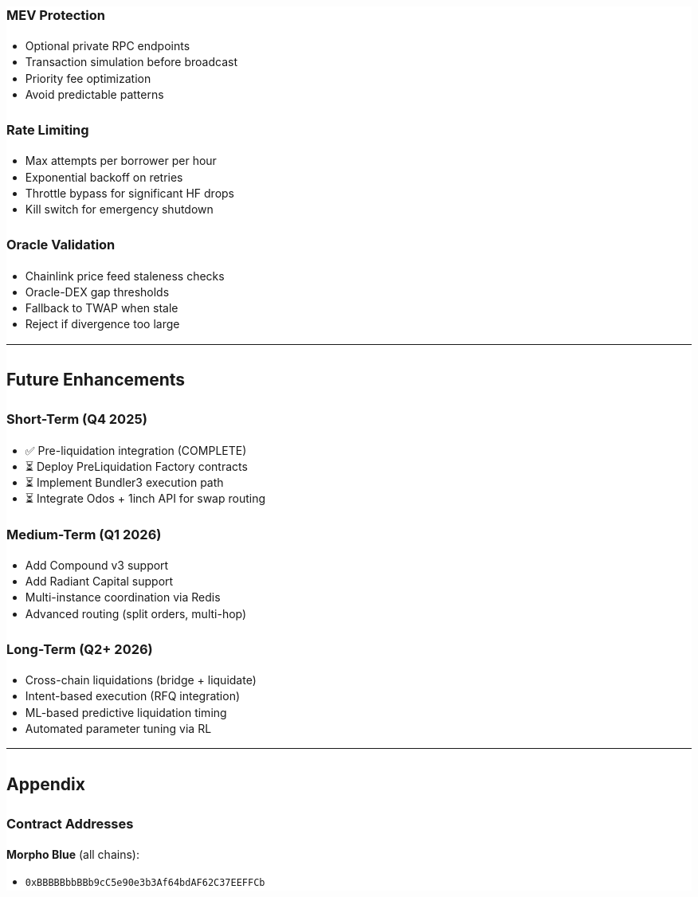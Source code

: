 ### MEV Protection
- Optional private RPC endpoints
- Transaction simulation before broadcast
- Priority fee optimization
- Avoid predictable patterns

### Rate Limiting
- Max attempts per borrower per hour
- Exponential backoff on retries
- Throttle bypass for significant HF drops
- Kill switch for emergency shutdown

### Oracle Validation
- Chainlink price feed staleness checks
- Oracle-DEX gap thresholds
- Fallback to TWAP when stale
- Reject if divergence too large

---

## Future Enhancements

### Short-Term (Q4 2025)
- ✅ Pre-liquidation integration (COMPLETE)
- ⏳ Deploy PreLiquidation Factory contracts
- ⏳ Implement Bundler3 execution path
- ⏳ Integrate Odos + 1inch API for swap routing

### Medium-Term (Q1 2026)
- Add Compound v3 support
- Add Radiant Capital support
- Multi-instance coordination via Redis
- Advanced routing (split orders, multi-hop)

### Long-Term (Q2+ 2026)
- Cross-chain liquidations (bridge + liquidate)
- Intent-based execution (RFQ integration)
- ML-based predictive liquidation timing
- Automated parameter tuning via RL

---

## Appendix

### Contract Addresses

**Morpho Blue** (all chains):
- `0xBBBBBbbBBb9cC5e90e3b3Af64bdAF62C37EEFFCb`
